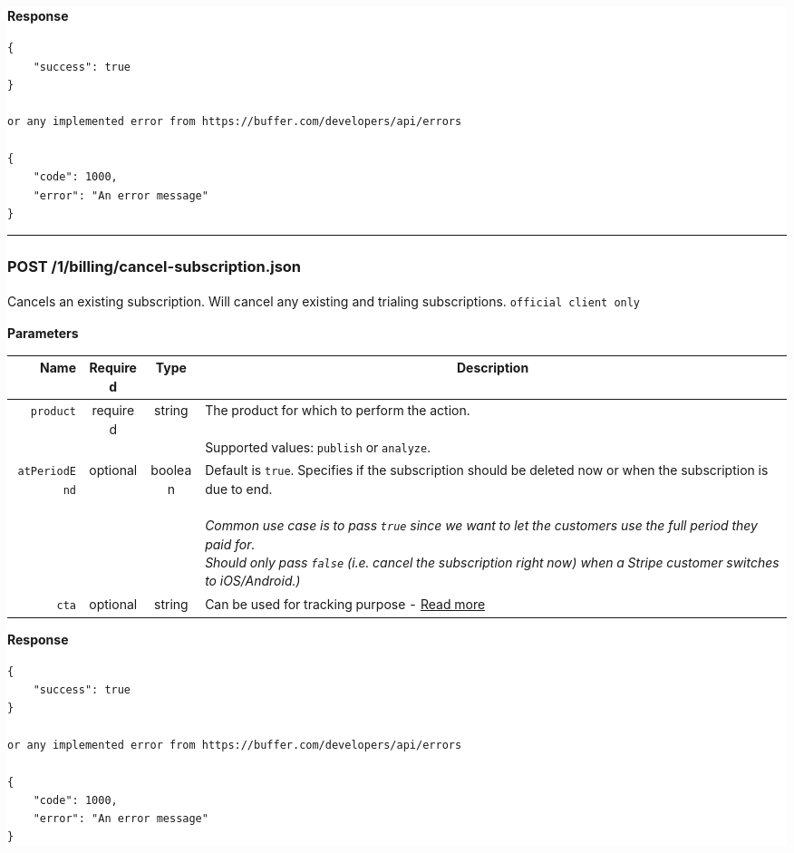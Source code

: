 **Response**

```
{
    "success": true
}

or any implemented error from https://buffer.com/developers/api/errors

{
    "code": 1000,
    "error": "An error message"
}
```
___

### POST /1/billing/cancel-subscription.json
Cancels an existing subscription. Will cancel any existing and trialing subscriptions. `official client only`

**Parameters**

|          Name | Required |  Type   | Description                                                                                                                                                         |
| -------------:|:--------:|:-------:| ------------------------------------------------------------------------------------------------------------------------------------------------------------------- |
|     `product` | required | string  | The product for which to perform the action. <br/><br/> Supported values: `publish` or `analyze`.                                                                   |
| `atPeriodEnd` | optional | boolean | Default is `true`. Specifies if the subscription should be deleted now or when the subscription is due to end. <br/><br/> *Common use case is to pass `true` since we want to let the customers use the full period they paid for.* <br/>*Should only pass `false` (i.e. cancel the subscription right now) when a Stripe customer switches to iOS/Android.)* |
|    `cta` | optional | string  | Can be used for tracking purpose - [Read more](https://github.com/bufferapp/README/tree/master/runbooks/data-tracking)          |

**Response**

```
{
    "success": true
}

or any implemented error from https://buffer.com/developers/api/errors

{
    "code": 1000,
    "error": "An error message"
}
```